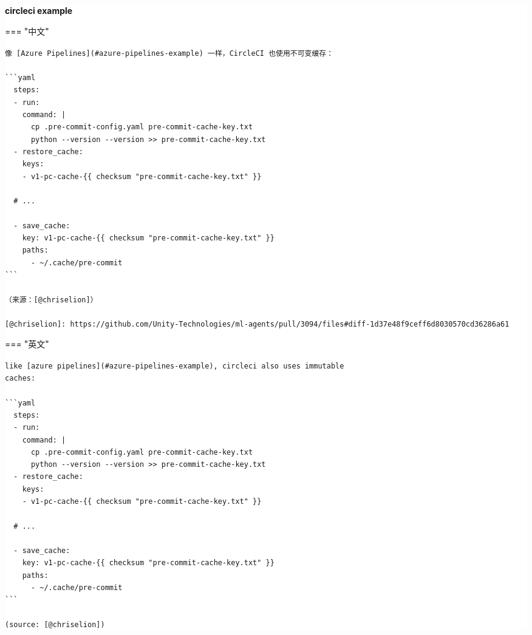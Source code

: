 **circleci example**

=== "中文"

    像 [Azure Pipelines](#azure-pipelines-example) 一样，CircleCI 也使用不可变缓存：
    
    ```yaml
      steps:
      - run:
        command: |
          cp .pre-commit-config.yaml pre-commit-cache-key.txt
          python --version --version >> pre-commit-cache-key.txt
      - restore_cache:
        keys:
        - v1-pc-cache-{{ checksum "pre-commit-cache-key.txt" }}
    
      # ...
    
      - save_cache:
        key: v1-pc-cache-{{ checksum "pre-commit-cache-key.txt" }}
        paths:
          - ~/.cache/pre-commit
    ```
    
    （来源：[@chriselion]）
    
    [@chriselion]: https://github.com/Unity-Technologies/ml-agents/pull/3094/files#diff-1d37e48f9ceff6d8030570cd36286a61

=== "英文"

    like [azure pipelines](#azure-pipelines-example), circleci also uses immutable
    caches:
    
    ```yaml
      steps:
      - run:
        command: |
          cp .pre-commit-config.yaml pre-commit-cache-key.txt
          python --version --version >> pre-commit-cache-key.txt
      - restore_cache:
        keys:
        - v1-pc-cache-{{ checksum "pre-commit-cache-key.txt" }}
    
      # ...
    
      - save_cache:
        key: v1-pc-cache-{{ checksum "pre-commit-cache-key.txt" }}
        paths:
          - ~/.cache/pre-commit
    ```
    
    (source: [@chriselion])
    